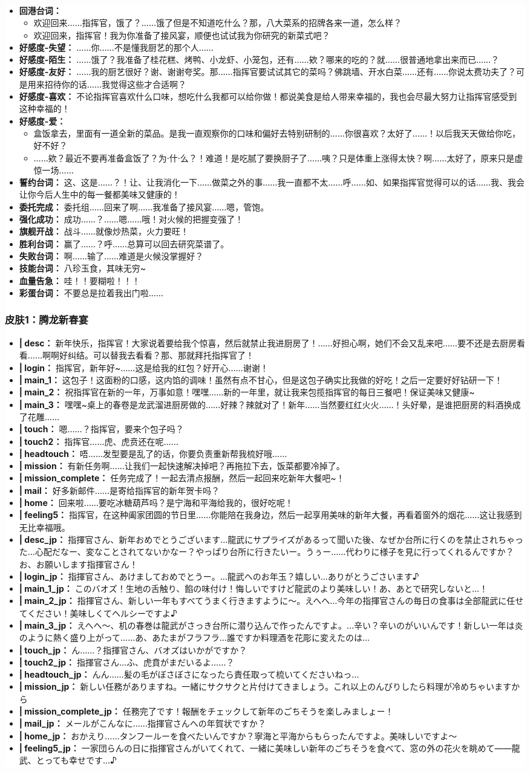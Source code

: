 * **回港台词：**
  * 欢迎回来……指挥官，饿了？……饿了但是不知道吃什么？那，八大菜系的招牌各来一道，怎么样？
  * 欢迎回来，指挥官！我为你准备了接风宴，顺便也试试我为你研究的新菜式吧？
* **好感度-失望：** ……你……不是懂我厨艺的那个人……
* **好感度-陌生：** ……饿了？我准备了桂花糕、烤鸭、小龙虾、小笼包，还有……欸？哪来的吃的？就……很普通地拿出来而已……？
* **好感度-友好：** ……我的厨艺很好？谢、谢谢夸奖。那……指挥官要试试其它的菜吗？佛跳墙、开水白菜……还有……你说太费功夫了？可是用来招待你的话……我觉得这些才合适啊？
* **好感度-喜欢：** 不论指挥官喜欢什么口味，想吃什么我都可以给你做！都说美食是给人带来幸福的，我也会尽最大努力让指挥官感受到这种幸福的！
* **好感度-爱：**
  * 盒饭拿去，里面有一道全新的菜品。是我一直观察你的口味和偏好去特别研制的……你很喜欢？太好了……！以后我天天做给你吃，好不好？
  * ……欸？最近不要再准备盒饭了？为·什·么？！难道！是吃腻了要换厨子了……咦？只是体重上涨得太快？啊……太好了，原来只是虚惊一场……
* **誓约台词：** 这、这是……？！让、让我消化一下……做菜之外的事……我一直都不太……呼……如、如果指挥官觉得可以的话……我、我会让你今后人生中的每一餐都美味又健康的！
* **委托完成：** 委托组……回来了啊……我准备了接风宴……嗯，管饱。
* **强化成功：** 成功……？……嗯……哦！对火候的把握变强了！
* **旗舰开战：** 战斗……就像炒热菜，火力要旺！
* **胜利台词：** 赢了……？呼……总算可以回去研究菜谱了。
* **失败台词：** 啊……输了……难道是火候没掌握好？
* **技能台词：** 八珍玉食，其味无穷~
* **血量告急：** 哇！！要糊啦！！！
* **彩蛋台词：** 不要总是拉着我出门啦……


### 皮肤1：腾龙新春宴
* **| desc：** 新年快乐，指挥官！大家说着要给我个惊喜，然后就禁止我进厨房了！……好担心啊，她们不会又乱来吧……要不还是去厨房看看……啊啊好纠结。可以替我去看看？那、那就拜托指挥官了！
* **| login：** 指挥官，新年好~……这是给我的红包？好开心……谢谢！
* **| main_1：** 这包子！这面粉的口感，这内馅的调味！虽然有点不甘心，但是这包子确实比我做的好吃！之后一定要好好钻研一下！
* **| main_2：** 祝指挥官在新的一年，万事如意！嘿嘿……新的一年里，就让我来包揽指挥官的每日三餐吧！保证美味又健康~
* **| main_3：** 嘿嘿~桌上的春卷是龙武溜进厨房做的……好辣？辣就对了！新年……当然要红红火火……！头好晕，是谁把厨房的料酒换成了花雕……
* **| touch：** 嗯……？指挥官，要来个包子吗？
* **| touch2：** 指挥官……虎、虎贲还在呢……
* **| headtouch：** 唔……发型要是乱了的话，你要负责重新帮我梳好哦……
* **| mission：** 有新任务啊……让我们一起快速解决掉吧？再拖拉下去，饭菜都要冷掉了。
* **| mission_complete：** 任务完成了！一起去清点报酬，然后一起回来吃新年大餐吧~！
* **| mail：** 好多新邮件……是寄给指挥官的新年贺卡吗？
* **| home：** 回来啦……要吃冰糖葫芦吗？是宁海和平海给我的，很好吃呢！
* **| feeling5：** 指挥官，在这种阖家团圆的节日里……你能陪在我身边，然后一起享用美味的新年大餐，再看着窗外的烟花……这让我感到无比幸福哦。
* **| desc_jp：** 指揮官さん、新年おめでとうございます…龍武にサプライズがあるって聞いた後、なぜか台所に行くのを禁止されちゃった…心配だなー、変なことされてないかなー？やっぱり台所に行きたいー。うぅー……代わりに様子を見に行ってくれるんですか？お、お願いします指揮官さん！
* **| login_jp：** 指揮官さん、あけましておめでとうー。…龍武へのお年玉？嬉しい…ありがとうごさいます♪
* **| main_1_jp：** このバオズ！生地の舌触り、餡の味付け！悔しいですけど龍武のより美味しい！あ、あとで研究しないと…！
* **| main_2_jp：** 指揮官さん、新しい一年もすべてうまく行きますように～。えへへ…今年の指揮官さんの毎日の食事は全部龍武に任せてください！美味しくてヘルシーですよ♪
* **| main_3_jp：** えへへ～、机の春巻は龍武がさっき台所に潜り込んで作ったんですよ。…辛い？辛いのがいいんです！新しい一年は炎のように熱く盛り上がって……あ、あたまがフラフラ…誰ですか料理酒を花彫に変えたのは…
* **| touch_jp：** ん……？指揮官さん、バオズはいかがですか？
* **| touch2_jp：** 指揮官さん…ふ、虎賁がまだいるよ……？
* **| headtouch_jp：** んん……髪の毛がぼさぼさになったら責任取って梳いてくださいねっ…
* **| mission_jp：** 新しい任務がありますね。一緒にサクサクと片付けてきましょう。これ以上のんびりしたら料理が冷めちゃいますから
* **| mission_complete_jp：** 任務完了です！報酬をチェックして新年のごちそうを楽しみましょー！
* **| mail_jp：** メールがこんなに……指揮官さんへの年賀状ですか？
* **| home_jp：** おかえり……タンフールーを食べたいんですか？寧海と平海からもらったんですよ。美味しいですよ～
* **| feeling5_jp：** 一家団らんの日に指揮官さんがいてくれて、一緒に美味しい新年のごちそうを食べて、窓の外の花火を眺めて――龍武、とっても幸せです…♪

